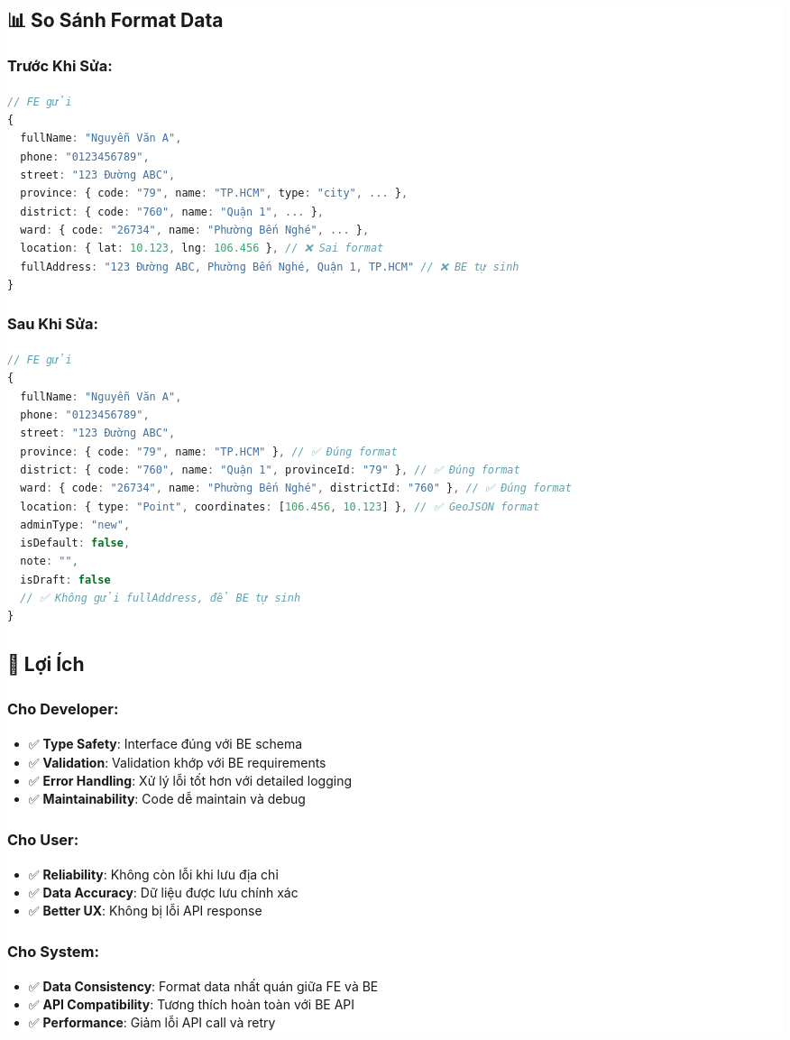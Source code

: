 ## 📊 **So Sánh Format Data**

### **Trước Khi Sửa:**
```typescript
// FE gửi
{
  fullName: "Nguyễn Văn A",
  phone: "0123456789",
  street: "123 Đường ABC",
  province: { code: "79", name: "TP.HCM", type: "city", ... },
  district: { code: "760", name: "Quận 1", ... },
  ward: { code: "26734", name: "Phường Bến Nghé", ... },
  location: { lat: 10.123, lng: 106.456 }, // ❌ Sai format
  fullAddress: "123 Đường ABC, Phường Bến Nghé, Quận 1, TP.HCM" // ❌ BE tự sinh
}
```

### **Sau Khi Sửa:**
```typescript
// FE gửi
{
  fullName: "Nguyễn Văn A",
  phone: "0123456789",
  street: "123 Đường ABC",
  province: { code: "79", name: "TP.HCM" }, // ✅ Đúng format
  district: { code: "760", name: "Quận 1", provinceId: "79" }, // ✅ Đúng format
  ward: { code: "26734", name: "Phường Bến Nghé", districtId: "760" }, // ✅ Đúng format
  location: { type: "Point", coordinates: [106.456, 10.123] }, // ✅ GeoJSON format
  adminType: "new",
  isDefault: false,
  note: "",
  isDraft: false
  // ✅ Không gửi fullAddress, để BE tự sinh
}
```

## 🚀 **Lợi Ích**

### **Cho Developer:**
- ✅ **Type Safety**: Interface đúng với BE schema
- ✅ **Validation**: Validation khớp với BE requirements
- ✅ **Error Handling**: Xử lý lỗi tốt hơn với detailed logging
- ✅ **Maintainability**: Code dễ maintain và debug

### **Cho User:**
- ✅ **Reliability**: Không còn lỗi khi lưu địa chỉ
- ✅ **Data Accuracy**: Dữ liệu được lưu chính xác
- ✅ **Better UX**: Không bị lỗi API response

### **Cho System:**
- ✅ **Data Consistency**: Format data nhất quán giữa FE và BE
- ✅ **API Compatibility**: Tương thích hoàn toàn với BE API
- ✅ **Performance**: Giảm lỗi API call và retry
